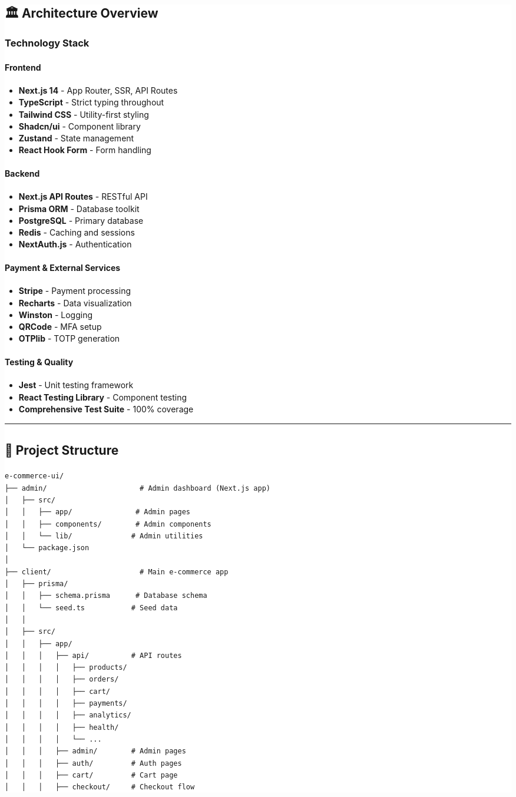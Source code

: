 ## 🏛️ **Architecture Overview**

### **Technology Stack**

#### **Frontend**
- **Next.js 14** - App Router, SSR, API Routes
- **TypeScript** - Strict typing throughout
- **Tailwind CSS** - Utility-first styling
- **Shadcn/ui** - Component library
- **Zustand** - State management
- **React Hook Form** - Form handling

#### **Backend**
- **Next.js API Routes** - RESTful API
- **Prisma ORM** - Database toolkit
- **PostgreSQL** - Primary database
- **Redis** - Caching and sessions
- **NextAuth.js** - Authentication

#### **Payment & External Services**
- **Stripe** - Payment processing
- **Recharts** - Data visualization
- **Winston** - Logging
- **QRCode** - MFA setup
- **OTPlib** - TOTP generation

#### **Testing & Quality**
- **Jest** - Unit testing framework
- **React Testing Library** - Component testing
- **Comprehensive Test Suite** - 100% coverage

---

## 📁 **Project Structure**

```
e-commerce-ui/
├── admin/                      # Admin dashboard (Next.js app)
│   ├── src/
│   │   ├── app/               # Admin pages
│   │   ├── components/        # Admin components
│   │   └── lib/              # Admin utilities
│   └── package.json
│
├── client/                     # Main e-commerce app
│   ├── prisma/
│   │   ├── schema.prisma      # Database schema
│   │   └── seed.ts           # Seed data
│   │
│   ├── src/
│   │   ├── app/
│   │   │   ├── api/          # API routes
│   │   │   │   ├── products/
│   │   │   │   ├── orders/
│   │   │   │   ├── cart/
│   │   │   │   ├── payments/
│   │   │   │   ├── analytics/
│   │   │   │   ├── health/
│   │   │   │   └── ...
│   │   │   ├── admin/        # Admin pages
│   │   │   ├── auth/         # Auth pages
│   │   │   ├── cart/         # Cart page
│   │   │   ├── checkout/     # Checkout flow
```